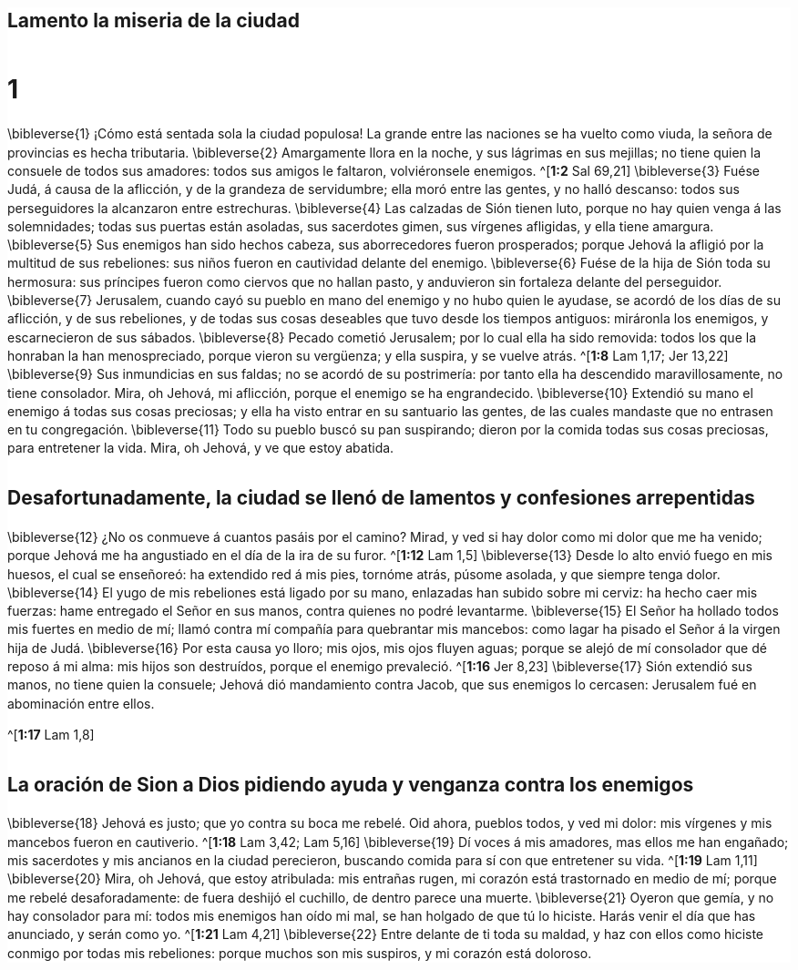 ## Lamento la miseria de la ciudad
# 1 
\bibleverse{1} ¡Cómo está sentada sola la ciudad populosa! La grande entre las naciones se ha vuelto como viuda, la señora de provincias es hecha tributaria. \bibleverse{2} Amargamente llora en la noche, y sus lágrimas en sus mejillas; no tiene quien la consuele de todos sus amadores: todos sus amigos le faltaron, volviéronsele enemigos. ^[**1:2** Sal 69,21] \bibleverse{3} Fuése Judá, á causa de la aflicción, y de la grandeza de servidumbre; ella moró entre las gentes, y no halló descanso: todos sus perseguidores la alcanzaron entre estrechuras. \bibleverse{4} Las calzadas de Sión tienen luto, porque no hay quien venga á las solemnidades; todas sus puertas están asoladas, sus sacerdotes gimen, sus vírgenes afligidas, y ella tiene amargura. \bibleverse{5} Sus enemigos han sido hechos cabeza, sus aborrecedores fueron prosperados; porque Jehová la afligió por la multitud de sus rebeliones: sus niños fueron en cautividad delante del enemigo. \bibleverse{6} Fuése de la hija de Sión toda su hermosura: sus príncipes fueron como ciervos que no hallan pasto, y anduvieron sin fortaleza delante del perseguidor. \bibleverse{7} Jerusalem, cuando cayó su pueblo en mano del enemigo y no hubo quien le ayudase, se acordó de los días de su aflicción, y de sus rebeliones, y de todas sus cosas deseables que tuvo desde los tiempos antiguos: miráronla los enemigos, y escarnecieron de sus sábados. \bibleverse{8} Pecado cometió Jerusalem; por lo cual ella ha sido removida: todos los que la honraban la han menospreciado, porque vieron su vergüenza; y ella suspira, y se vuelve atrás. ^[**1:8** Lam 1,17; Jer 13,22] \bibleverse{9} Sus inmundicias en sus faldas; no se acordó de su postrimería: por tanto ella ha descendido maravillosamente, no tiene consolador. Mira, oh Jehová, mi aflicción, porque el enemigo se ha engrandecido. \bibleverse{10} Extendió su mano el enemigo á todas sus cosas preciosas; y ella ha visto entrar en su santuario las gentes, de las cuales mandaste que no entrasen en tu congregación. \bibleverse{11} Todo su pueblo buscó su pan suspirando; dieron por la comida todas sus cosas preciosas, para entretener la vida. Mira, oh Jehová, y ve que estoy abatida. 


 

## Desafortunadamente, la ciudad se llenó de lamentos y confesiones arrepentidas
\bibleverse{12} ¿No os conmueve á cuantos pasáis por el camino? Mirad, y ved si hay dolor como mi dolor que me ha venido; porque Jehová me ha angustiado en el día de la ira de su furor. ^[**1:12** Lam 1,5] \bibleverse{13} Desde lo alto envió fuego en mis huesos, el cual se enseñoreó: ha extendido red á mis pies, tornóme atrás, púsome asolada, y que siempre tenga dolor. \bibleverse{14} El yugo de mis rebeliones está ligado por su mano, enlazadas han subido sobre mi cerviz: ha hecho caer mis fuerzas: hame entregado el Señor en sus manos, contra quienes no podré levantarme. \bibleverse{15} El Señor ha hollado todos mis fuertes en medio de mí; llamó contra mí compañía para quebrantar mis mancebos: como lagar ha pisado el Señor á la virgen hija de Judá. \bibleverse{16} Por esta causa yo lloro; mis ojos, mis ojos fluyen aguas; porque se alejó de mí consolador que dé reposo á mi alma: mis hijos son destruídos, porque el enemigo prevaleció. ^[**1:16** Jer 8,23] \bibleverse{17} Sión extendió sus manos, no tiene quien la consuele; Jehová dió mandamiento contra Jacob, que sus enemigos lo cercasen: Jerusalem fué en abominación entre ellos. 

^[**1:17** Lam 1,8] 
  

## La oración de Sion a Dios pidiendo ayuda y venganza contra los enemigos
\bibleverse{18} Jehová es justo; que yo contra su boca me rebelé. Oid ahora, pueblos todos, y ved mi dolor: mis vírgenes y mis mancebos fueron en cautiverio. ^[**1:18** Lam 3,42; Lam 5,16] \bibleverse{19} Dí voces á mis amadores, mas ellos me han engañado; mis sacerdotes y mis ancianos en la ciudad perecieron, buscando comida para sí con que entretener su vida. ^[**1:19** Lam 1,11] \bibleverse{20} Mira, oh Jehová, que estoy atribulada: mis entrañas rugen, mi corazón está trastornado en medio de mí; porque me rebelé desaforadamente: de fuera deshijó el cuchillo, de dentro parece una muerte. \bibleverse{21} Oyeron que gemía, y no hay consolador para mí: todos mis enemigos han oído mi mal, se han holgado de que tú lo hiciste. Harás venir el día que has anunciado, y serán como yo. ^[**1:21** Lam 4,21] \bibleverse{22} Entre delante de ti toda su maldad, y haz con ellos como hiciste conmigo por todas mis rebeliones: porque muchos son mis suspiros, y mi corazón está doloroso.
  
